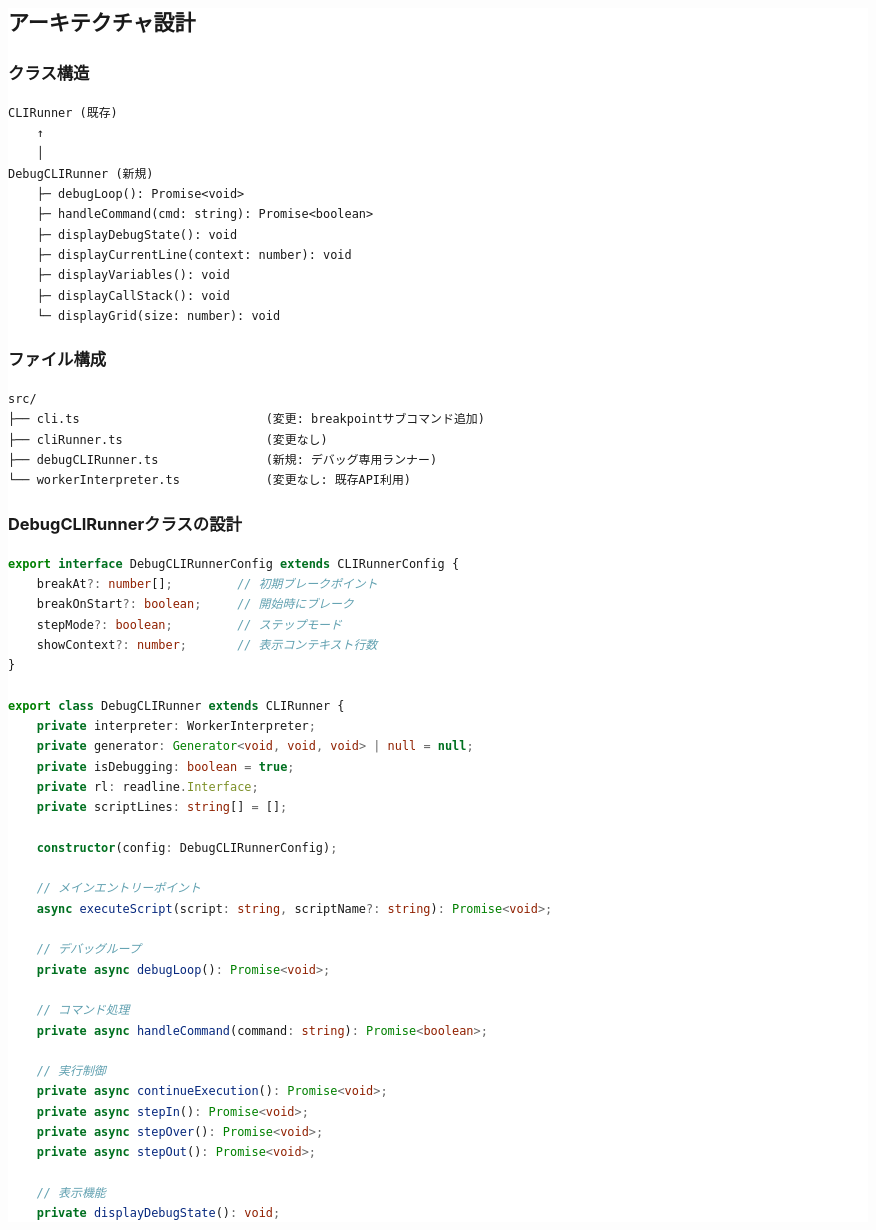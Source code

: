 ## アーキテクチャ設計

### クラス構造

```
CLIRunner (既存)
    ↑
    │
DebugCLIRunner (新規)
    ├─ debugLoop(): Promise<void>
    ├─ handleCommand(cmd: string): Promise<boolean>
    ├─ displayDebugState(): void
    ├─ displayCurrentLine(context: number): void
    ├─ displayVariables(): void
    ├─ displayCallStack(): void
    └─ displayGrid(size: number): void
```

### ファイル構成

```
src/
├── cli.ts                          (変更: breakpointサブコマンド追加)
├── cliRunner.ts                    (変更なし)
├── debugCLIRunner.ts               (新規: デバッグ専用ランナー)
└── workerInterpreter.ts            (変更なし: 既存API利用)
```

### DebugCLIRunnerクラスの設計

```typescript
export interface DebugCLIRunnerConfig extends CLIRunnerConfig {
    breakAt?: number[];         // 初期ブレークポイント
    breakOnStart?: boolean;     // 開始時にブレーク
    stepMode?: boolean;         // ステップモード
    showContext?: number;       // 表示コンテキスト行数
}

export class DebugCLIRunner extends CLIRunner {
    private interpreter: WorkerInterpreter;
    private generator: Generator<void, void, void> | null = null;
    private isDebugging: boolean = true;
    private rl: readline.Interface;
    private scriptLines: string[] = [];
    
    constructor(config: DebugCLIRunnerConfig);
    
    // メインエントリーポイント
    async executeScript(script: string, scriptName?: string): Promise<void>;
    
    // デバッグループ
    private async debugLoop(): Promise<void>;
    
    // コマンド処理
    private async handleCommand(command: string): Promise<boolean>;
    
    // 実行制御
    private async continueExecution(): Promise<void>;
    private async stepIn(): Promise<void>;
    private async stepOver(): Promise<void>;
    private async stepOut(): Promise<void>;
    
    // 表示機能
    private displayDebugState(): void;
```